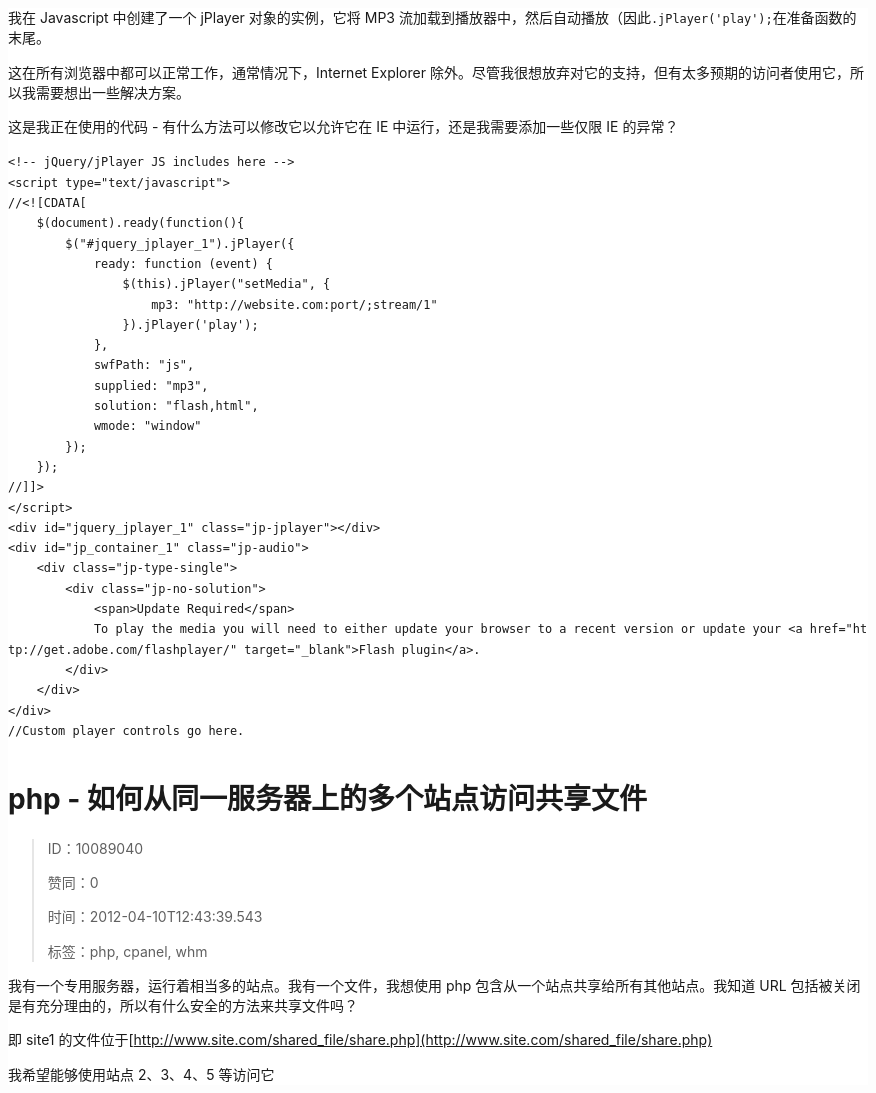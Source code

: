 我在 Javascript 中创建了一个 jPlayer 对象的实例，它将 MP3 流加载到播放器中，然后自动播放（因此`.jPlayer('play');`在准备函数的末尾。

这在所有浏览器中都可以正常工作，通常情况下，Internet Explorer 除外。尽管我很想放弃对它的支持，但有太多预期的访问者使用它，所以我需要想出一些解决方案。

这是我正在使用的代码 - 有什么方法可以修改它以允许它在 IE 中运行，还是我需要添加一些仅限 IE 的异常？

```
<!-- jQuery/jPlayer JS includes here -->
<script type="text/javascript">
//<![CDATA[
    $(document).ready(function(){
        $("#jquery_jplayer_1").jPlayer({
            ready: function (event) {
                $(this).jPlayer("setMedia", {
                    mp3: "http://website.com:port/;stream/1"
                }).jPlayer('play');
            },
            swfPath: "js",
            supplied: "mp3",
            solution: "flash,html",
            wmode: "window"
        });
    });
//]]>
</script>
<div id="jquery_jplayer_1" class="jp-jplayer"></div>
<div id="jp_container_1" class="jp-audio">
    <div class="jp-type-single">
        <div class="jp-no-solution">
            <span>Update Required</span>
            To play the media you will need to either update your browser to a recent version or update your <a href="http://get.adobe.com/flashplayer/" target="_blank">Flash plugin</a>.
        </div>
    </div>
</div>
//Custom player controls go here. 
```

# php - 如何从同一服务器上的多个站点访问共享文件

> ID：10089040
> 
> 赞同：0
> 
> 时间：2012-04-10T12:43:39.543
> 
> 标签：php, cpanel, whm

我有一个专用服务器，运行着相当多的站点。我有一个文件，我想使用 php 包含从一个站点共享给所有其他站点。我知道 URL 包括被关闭是有充分理由的，所以有什么安全的方法来共享文件吗？

即 site1 的文件位于[http://www.site.com/shared_file/share.php](http://www.site.com/shared_file/share.php)

我希望能够使用站点 2、3、4、5 等访问它
